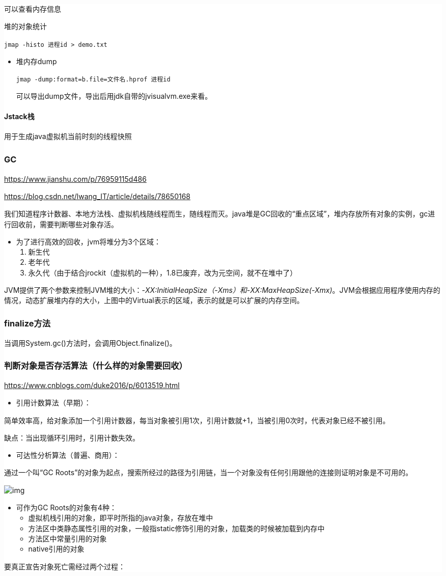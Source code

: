 可以查看内存信息

堆的对象统计

`jmap -histo 进程id > demo.txt`

* 堆内存dump

  `jmap -dump:format=b.file=文件名.hprof 进程id`

  可以导出dump文件，导出后用jdk自带的jvisualvm.exe来看。

#### Jstack栈

用于生成java虚拟机当前时刻的线程快照

### GC

[深入理解JVM-内存模型（jmm）和GC]: https://www.jianshu.com/p/76959115d486

https://www.jianshu.com/p/76959115d486

https://blog.csdn.net/lwang_IT/article/details/78650168

我们知道程序计数器、本地方法栈、虚拟机栈随线程而生，随线程而灭。java堆是GC回收的“重点区域”，堆内存放所有对象的实例，gc进行回收前，需要判断哪些对象存活。

* 为了进行高效的回收，jvm将堆分为3个区域：
  1. 新生代
  2. 老年代
  3. 永久代（由于结合jrockit（虚拟机的一种），1.8已废弃，改为元空间，就不在堆中了）

JVM提供了两个参数来控制JVM堆的大小：*-XX:InitialHeapSize（-Xms）*和*-XX:MaxHeapSize(-Xmx)*。JVM会根据应用程序使用内存的情况，动态扩展堆内存的大小，上图中的Virtual表示的区域，表示的就是可以扩展的内存空间。

### finalize方法

当调用System.gc()方法时，会调用Object.finalize()。

### 判断对象是否存活算法（什么样的对象需要回收）

https://www.cnblogs.com/duke2016/p/6013519.html

* 引用计数算法（早期）：

简单效率高，给对象添加一个引用计数器，每当对象被引用1次，引用计数就+1，当被引用0次时，代表对象已经不被引用。

缺点：当出现循环引用时，引用计数失效。

* 可达性分析算法（普遍、商用）：

通过一个叫“GC Roots”的对象为起点，搜索所经过的路径为引用链，当一个对象没有任何引用跟他的连接则证明对象是不可用的。

![img](.\日常编码收集\回收)

* 可作为GC Roots的对象有4种：
  * 虚拟机栈引用的对象，即平时所指的java对象，存放在堆中
  * 方法区中类静态属性引用的对象，一般指static修饰引用的对象，加载类的时候被加载到内存中
  * 方法区中常量引用的对象
  * native引用的对象

要真正宣告对象死亡需经过两个过程：


[github]: https://github.com/X1aoHei/WSSFactory/tree/master/src/main/java/com/wss/httpclients/factory